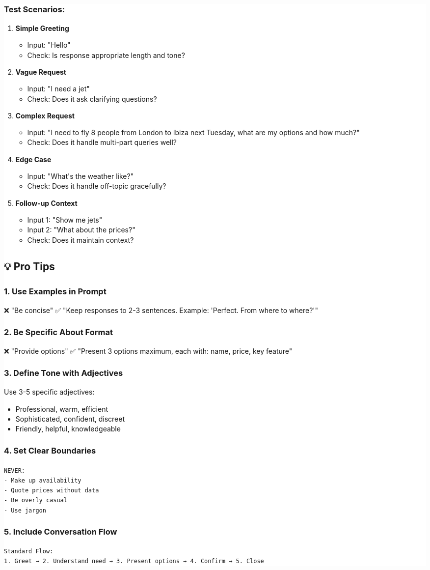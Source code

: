 ### Test Scenarios:

1. **Simple Greeting**
   - Input: "Hello"
   - Check: Is response appropriate length and tone?

2. **Vague Request**
   - Input: "I need a jet"
   - Check: Does it ask clarifying questions?

3. **Complex Request**
   - Input: "I need to fly 8 people from London to Ibiza next Tuesday, what are my options and how much?"
   - Check: Does it handle multi-part queries well?

4. **Edge Case**
   - Input: "What's the weather like?"
   - Check: Does it handle off-topic gracefully?

5. **Follow-up Context**
   - Input 1: "Show me jets"
   - Input 2: "What about the prices?"
   - Check: Does it maintain context?

## 💡 Pro Tips

### 1. **Use Examples in Prompt**
❌ "Be concise"
✅ "Keep responses to 2-3 sentences. Example: 'Perfect. From where to where?'"

### 2. **Be Specific About Format**
❌ "Provide options"
✅ "Present 3 options maximum, each with: name, price, key feature"

### 3. **Define Tone with Adjectives**
Use 3-5 specific adjectives:
- Professional, warm, efficient
- Sophisticated, confident, discreet
- Friendly, helpful, knowledgeable

### 4. **Set Clear Boundaries**
```
NEVER:
- Make up availability
- Quote prices without data
- Be overly casual
- Use jargon
```

### 5. **Include Conversation Flow**
```
Standard Flow:
1. Greet → 2. Understand need → 3. Present options → 4. Confirm → 5. Close
```
